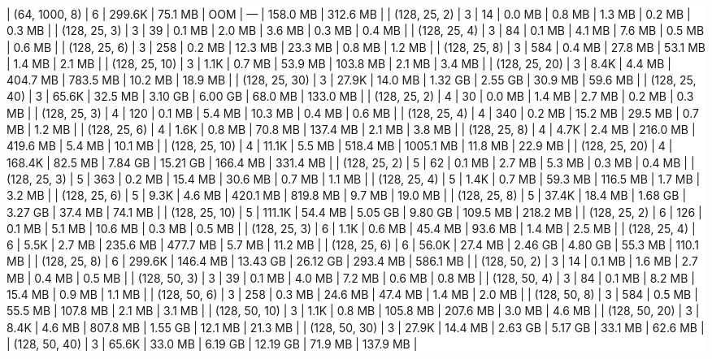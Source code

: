 | (64, 1000, 8)   |       6 | 299.6K     | 75.1 MB    | OOM             | —                 | 158.0 MB      | 312.6 MB        |
| (128, 25, 2)    |       3 | 14         | 0.0 MB     | 0.8 MB          | 1.3 MB            | 0.2 MB        | 0.3 MB          |
| (128, 25, 3)    |       3 | 39         | 0.1 MB     | 2.0 MB          | 3.6 MB            | 0.3 MB        | 0.4 MB          |
| (128, 25, 4)    |       3 | 84         | 0.1 MB     | 4.1 MB          | 7.6 MB            | 0.5 MB        | 0.6 MB          |
| (128, 25, 6)    |       3 | 258        | 0.2 MB     | 12.3 MB         | 23.3 MB           | 0.8 MB        | 1.2 MB          |
| (128, 25, 8)    |       3 | 584        | 0.4 MB     | 27.8 MB         | 53.1 MB           | 1.4 MB        | 2.1 MB          |
| (128, 25, 10)   |       3 | 1.1K       | 0.7 MB     | 53.9 MB         | 103.8 MB          | 2.1 MB        | 3.4 MB          |
| (128, 25, 20)   |       3 | 8.4K       | 4.4 MB     | 404.7 MB        | 783.5 MB          | 10.2 MB       | 18.9 MB         |
| (128, 25, 30)   |       3 | 27.9K      | 14.0 MB    | 1.32 GB         | 2.55 GB           | 30.9 MB       | 59.6 MB         |
| (128, 25, 40)   |       3 | 65.6K      | 32.5 MB    | 3.10 GB         | 6.00 GB           | 68.0 MB       | 133.0 MB        |
| (128, 25, 2)    |       4 | 30         | 0.0 MB     | 1.4 MB          | 2.7 MB            | 0.2 MB        | 0.3 MB          |
| (128, 25, 3)    |       4 | 120        | 0.1 MB     | 5.4 MB          | 10.3 MB           | 0.4 MB        | 0.6 MB          |
| (128, 25, 4)    |       4 | 340        | 0.2 MB     | 15.2 MB         | 29.5 MB           | 0.7 MB        | 1.2 MB          |
| (128, 25, 6)    |       4 | 1.6K       | 0.8 MB     | 70.8 MB         | 137.4 MB          | 2.1 MB        | 3.8 MB          |
| (128, 25, 8)    |       4 | 4.7K       | 2.4 MB     | 216.0 MB        | 419.6 MB          | 5.4 MB        | 10.1 MB         |
| (128, 25, 10)   |       4 | 11.1K      | 5.5 MB     | 518.4 MB        | 1005.1 MB         | 11.8 MB       | 22.9 MB         |
| (128, 25, 20)   |       4 | 168.4K     | 82.5 MB    | 7.84 GB         | 15.21 GB          | 166.4 MB      | 331.4 MB        |
| (128, 25, 2)    |       5 | 62         | 0.1 MB     | 2.7 MB          | 5.3 MB            | 0.3 MB        | 0.4 MB          |
| (128, 25, 3)    |       5 | 363        | 0.2 MB     | 15.4 MB         | 30.6 MB           | 0.7 MB        | 1.1 MB          |
| (128, 25, 4)    |       5 | 1.4K       | 0.7 MB     | 59.3 MB         | 116.5 MB          | 1.7 MB        | 3.2 MB          |
| (128, 25, 6)    |       5 | 9.3K       | 4.6 MB     | 420.1 MB        | 819.8 MB          | 9.7 MB        | 19.0 MB         |
| (128, 25, 8)    |       5 | 37.4K      | 18.4 MB    | 1.68 GB         | 3.27 GB           | 37.4 MB       | 74.1 MB         |
| (128, 25, 10)   |       5 | 111.1K     | 54.4 MB    | 5.05 GB         | 9.80 GB           | 109.5 MB      | 218.2 MB        |
| (128, 25, 2)    |       6 | 126        | 0.1 MB     | 5.1 MB          | 10.6 MB           | 0.3 MB        | 0.5 MB          |
| (128, 25, 3)    |       6 | 1.1K       | 0.6 MB     | 45.4 MB         | 93.6 MB           | 1.4 MB        | 2.5 MB          |
| (128, 25, 4)    |       6 | 5.5K       | 2.7 MB     | 235.6 MB        | 477.7 MB          | 5.7 MB        | 11.2 MB         |
| (128, 25, 6)    |       6 | 56.0K      | 27.4 MB    | 2.46 GB         | 4.80 GB           | 55.3 MB       | 110.1 MB        |
| (128, 25, 8)    |       6 | 299.6K     | 146.4 MB   | 13.43 GB        | 26.12 GB          | 293.4 MB      | 586.1 MB        |
| (128, 50, 2)    |       3 | 14         | 0.1 MB     | 1.6 MB          | 2.7 MB            | 0.4 MB        | 0.5 MB          |
| (128, 50, 3)    |       3 | 39         | 0.1 MB     | 4.0 MB          | 7.2 MB            | 0.6 MB        | 0.8 MB          |
| (128, 50, 4)    |       3 | 84         | 0.1 MB     | 8.2 MB          | 15.4 MB           | 0.9 MB        | 1.1 MB          |
| (128, 50, 6)    |       3 | 258        | 0.3 MB     | 24.6 MB         | 47.4 MB           | 1.4 MB        | 2.0 MB          |
| (128, 50, 8)    |       3 | 584        | 0.5 MB     | 55.5 MB         | 107.8 MB          | 2.1 MB        | 3.1 MB          |
| (128, 50, 10)   |       3 | 1.1K       | 0.8 MB     | 105.8 MB        | 207.6 MB          | 3.0 MB        | 4.6 MB          |
| (128, 50, 20)   |       3 | 8.4K       | 4.6 MB     | 807.8 MB        | 1.55 GB           | 12.1 MB       | 21.3 MB         |
| (128, 50, 30)   |       3 | 27.9K      | 14.4 MB    | 2.63 GB         | 5.17 GB           | 33.1 MB       | 62.6 MB         |
| (128, 50, 40)   |       3 | 65.6K      | 33.0 MB    | 6.19 GB         | 12.19 GB          | 71.9 MB       | 137.9 MB        |